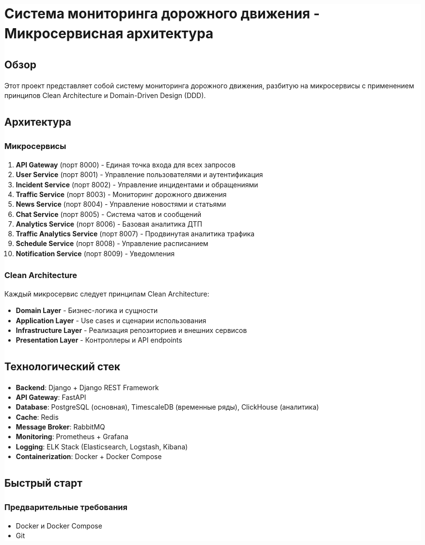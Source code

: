 # Система мониторинга дорожного движения - Микросервисная архитектура

## Обзор

Этот проект представляет собой систему мониторинга дорожного движения, разбитую на микросервисы с применением принципов Clean Architecture и Domain-Driven Design (DDD).

## Архитектура

### Микросервисы

1. **API Gateway** (порт 8000) - Единая точка входа для всех запросов
2. **User Service** (порт 8001) - Управление пользователями и аутентификация
3. **Incident Service** (порт 8002) - Управление инцидентами и обращениями
4. **Traffic Service** (порт 8003) - Мониторинг дорожного движения
5. **News Service** (порт 8004) - Управление новостями и статьями
6. **Chat Service** (порт 8005) - Система чатов и сообщений
7. **Analytics Service** (порт 8006) - Базовая аналитика ДТП
8. **Traffic Analytics Service** (порт 8007) - Продвинутая аналитика трафика
9. **Schedule Service** (порт 8008) - Управление расписанием
10. **Notification Service** (порт 8009) - Уведомления

### Clean Architecture

Каждый микросервис следует принципам Clean Architecture:

- **Domain Layer** - Бизнес-логика и сущности
- **Application Layer** - Use cases и сценарии использования
- **Infrastructure Layer** - Реализация репозиториев и внешних сервисов
- **Presentation Layer** - Контроллеры и API endpoints

## Технологический стек

- **Backend**: Django + Django REST Framework
- **API Gateway**: FastAPI
- **Database**: PostgreSQL (основная), TimescaleDB (временные ряды), ClickHouse (аналитика)
- **Cache**: Redis
- **Message Broker**: RabbitMQ
- **Monitoring**: Prometheus + Grafana
- **Logging**: ELK Stack (Elasticsearch, Logstash, Kibana)
- **Containerization**: Docker + Docker Compose

## Быстрый старт

### Предварительные требования

- Docker и Docker Compose
- Git
